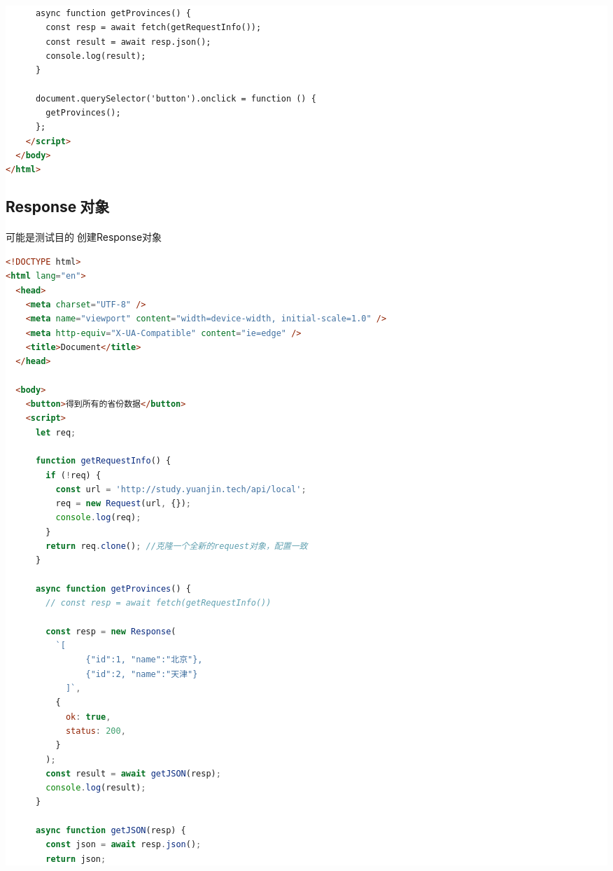 ```html
      async function getProvinces() {
        const resp = await fetch(getRequestInfo());
        const result = await resp.json();
        console.log(result);
      }

      document.querySelector('button').onclick = function () {
        getProvinces();
      };
    </script>
  </body>
</html>

```

## Response 对象

可能是测试目的 创建Response对象

```html
<!DOCTYPE html>
<html lang="en">
  <head>
    <meta charset="UTF-8" />
    <meta name="viewport" content="width=device-width, initial-scale=1.0" />
    <meta http-equiv="X-UA-Compatible" content="ie=edge" />
    <title>Document</title>
  </head>

  <body>
    <button>得到所有的省份数据</button>
    <script>
      let req;

      function getRequestInfo() {
        if (!req) {
          const url = 'http://study.yuanjin.tech/api/local';
          req = new Request(url, {});
          console.log(req);
        }
        return req.clone(); //克隆一个全新的request对象，配置一致
      }

      async function getProvinces() {
        // const resp = await fetch(getRequestInfo())

        const resp = new Response(
          `[
                {"id":1, "name":"北京"},
                {"id":2, "name":"天津"}
            ]`,
          {
            ok: true,
            status: 200,
          }
        );
        const result = await getJSON(resp);
        console.log(result);
      }

      async function getJSON(resp) {
        const json = await resp.json();
        return json;
```